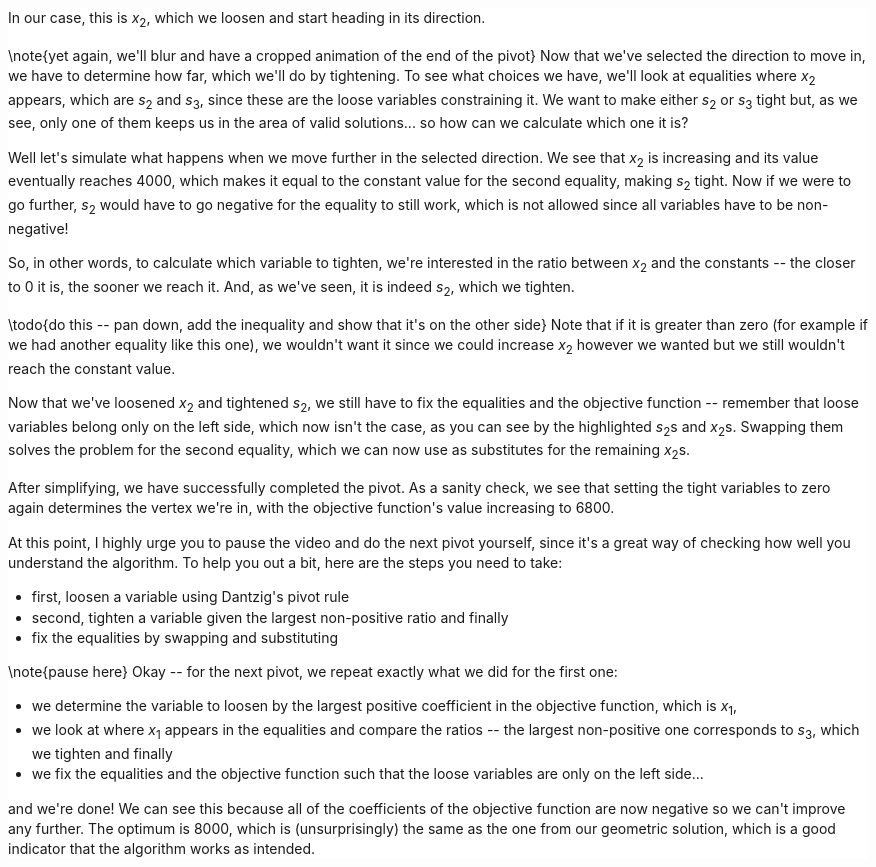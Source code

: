 In our case, this is $x_2$, which we loosen and start heading in its direction.

\note{yet again, we'll blur and have a cropped animation of the end of the pivot}
Now that we've selected the direction to move in, we have to determine how far, which we'll do by tightening.
To see what choices we have, we'll look at equalities where $x_2$ appears, which are $s_2$ and $s_3$, since these are the loose variables constraining it.
We want to make either $s_2$ or $s_3$ tight but, as we see, only one of them keeps us in the area of valid solutions... so how can we calculate which one it is?

Well let's simulate what happens when we move further in the selected direction.
We see that $x_2$ is increasing and its value eventually reaches $4000$, which makes it equal to the constant value for the second equality, making $s_2$ tight.
Now if we were to go further, $s_2$ would have to go negative for the equality to still work, which is not allowed since all variables have to be non-negative!

So, in other words, to calculate which variable to tighten, we're interested in the ratio between $x_2$ and the constants -- the closer to $0$ it is, the sooner we reach it.
And, as we've seen, it is indeed $s_2$, which we tighten.

\todo{do this -- pan down, add the inequality and show that it's on the other side}
Note that if it is greater than zero (for example if we had another equality like this one), we wouldn't want it since we could increase $x_2$ however we wanted but we still wouldn't reach the constant value.

Now that we've loosened $x_2$ and tightened $s_2$, we still have to fix the equalities and the objective function -- remember that loose variables belong only on the left side, which now isn't the case, as you can see by the highlighted $s_2$s and $x_2$s.
Swapping them solves the problem for the second equality, which we can now use as substitutes for the remaining $x_2$s.

After simplifying, we have successfully completed the pivot.
As a sanity check, we see that setting the tight variables to zero again determines the vertex we're in, with the objective function's value increasing to $6800$.

At this point, I highly urge you to pause the video and do the next pivot yourself, since it's a great way of checking how well you understand the algorithm.
To help you out a bit, here are the steps you need to take:

- first, loosen a variable using Dantzig's pivot rule
- second, tighten a variable given the largest non-positive ratio and finally
- fix the equalities by swapping and substituting

\note{pause here}
Okay -- for the next pivot, we repeat exactly what we did for the first one:

- we determine the variable to loosen by the largest positive coefficient in the objective function, which is $x_1$,
- we look at where $x_1$ appears in the equalities and compare the ratios -- the largest non-positive one corresponds to $s_3$, which we tighten and finally
- we fix the equalities and the objective function such that the loose variables are only on the left side...

and we're done!
We can see this because all of the coefficients of the objective function are now negative so we can't improve any further.
The optimum is $8000$, which is (unsurprisingly) the same as the one from our geometric solution, which is a good indicator that the algorithm works as intended.
